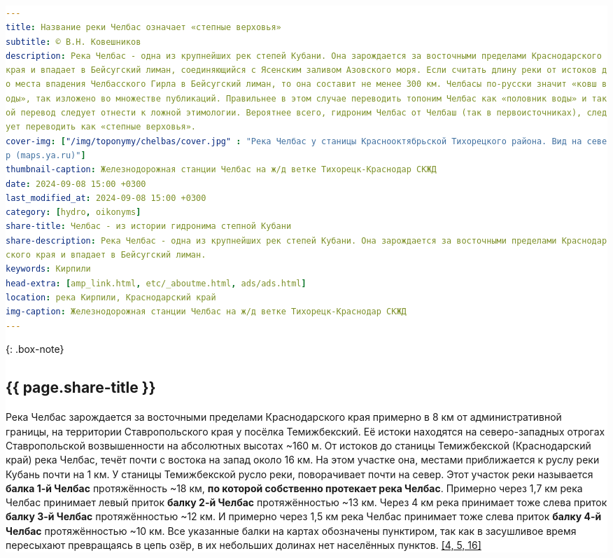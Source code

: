 ```yaml
---
title: Название реки Челбас означает «степные верховья»
subtitle: © В.Н. Ковешников
description: Река Челбас - одна из крупнейших рек степей Кубани. Она зарождается за восточными пределами Краснодарского края и впадает в Бейсугский лиман, соединяющийся с Ясенским заливом Азовского моря. Если считать длину реки от истоков до места впадения Челбасского Гирла в Бейсугский лиман, то она составит не менее 300 км. Челбасы по-русски значит «ковш воды», так изложено во множестве публикаций. Правильнее в этом случае переводить топоним Челбас как «половник воды» и такой перевод следует отнести к ложной этимологии. Вероятнее всего, гидроним Челбас от Челбаш (так в первоисточниках), следует переводить как «степные верховья».
cover-img: ["/img/toponymy/chelbas/cover.jpg" : "Река Челбас у станицы Краснооктябрьской Тихорецкого района. Вид на север (maps.ya.ru)"]
thumbnail-caption: Железнодорожная станции Челбас на ж/д ветке Тихорецк-Краснодар СКЖД
date: 2024-09-08 15:00 +0300
last_modified_at: 2024-09-08 15:00 +0300
category: [hydro, oikonyms]
share-title: Челбас - из истории гидронима степной Кубани
share-description: Река Челбас - одна из крупнейших рек степей Кубани. Она зарождается за восточными пределами Краснодарского края и впадает в Бейсугский лиман.
keywords: Кирпили
head-extra: [amp_link.html, etc/_aboutme.html, ads/ads.html]
location: река Кирпили, Краснодарский край
img-caption: Железнодорожная станции Челбас на ж/д ветке Тихорецк-Краснодар СКЖД
---
```

{: .box-note}
## {{ page.share-title }}

Река Челбас зарождается за восточными пределами Краснодарского края примерно в 8 км от административной границы, на территории Ставропольского края у посёлка Темижбекский. Её истоки находятся на северо-западных отрогах Ставропольской возвышенности на абсолютных высотах ~160 м. От истоков до станицы Темижбекской (Краснодарский край) река Челбас, течёт почти с востока на запад около 16 км. На этом участке она, местами приближается к руслу реки Кубань почти на 1 км. У станицы Темижбекской русло реки, поворачивает почти на север. Этот участок реки называется **балка 1-й Челбас** протяжённость ~18 км, **по которой собственно протекает река Челбас**. Примерно через 1,7 км река Челбас принимает левый приток **балку 2-й Челбас** протяжённостью ~13 км. Через 4 км река принимает тоже слева приток **балку 3-й Челбас** протяжённостью ~12 км. И примерно через 1,5 км река Челбас принимает тоже слева приток **балку 4-й Челбас** протяжённостью ~10 км. Все указанные балки на картах обозначены пунктиром, так как в засушливое время пересыхают превращаясь в цепь озёр, в их небольших долинах нет населённых пунктов. [[4, 5, 16]](#t112-[4])

<figure>